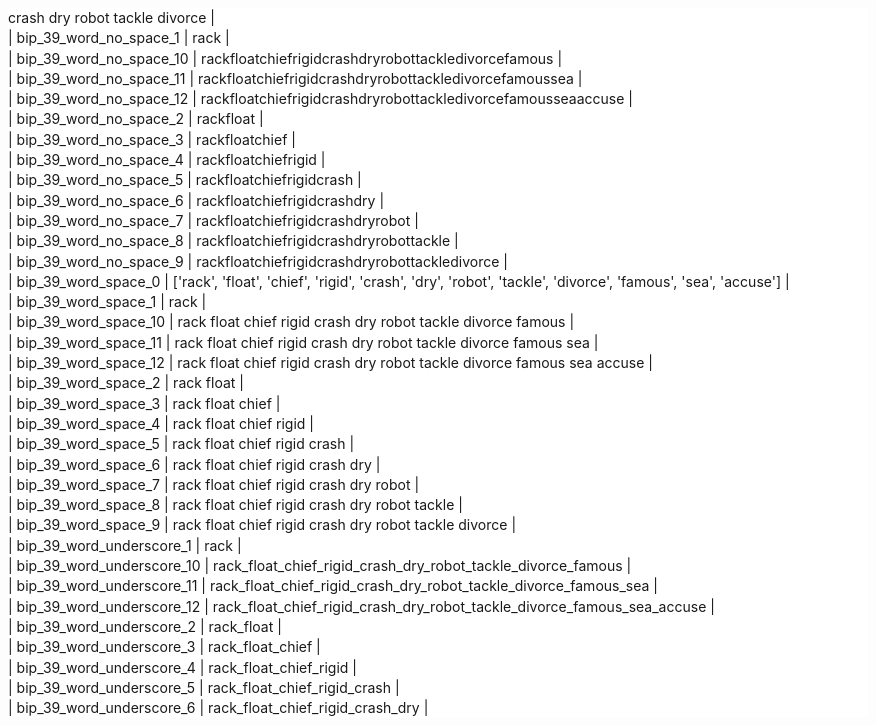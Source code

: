 crash
dry
robot
tackle
divorce |  
| bip_39_word_no_space_1 | rack |  
| bip_39_word_no_space_10 | rackfloatchiefrigidcrashdryrobottackledivorcefamous |  
| bip_39_word_no_space_11 | rackfloatchiefrigidcrashdryrobottackledivorcefamoussea |  
| bip_39_word_no_space_12 | rackfloatchiefrigidcrashdryrobottackledivorcefamousseaaccuse |  
| bip_39_word_no_space_2 | rackfloat |  
| bip_39_word_no_space_3 | rackfloatchief |  
| bip_39_word_no_space_4 | rackfloatchiefrigid |  
| bip_39_word_no_space_5 | rackfloatchiefrigidcrash |  
| bip_39_word_no_space_6 | rackfloatchiefrigidcrashdry |  
| bip_39_word_no_space_7 | rackfloatchiefrigidcrashdryrobot |  
| bip_39_word_no_space_8 | rackfloatchiefrigidcrashdryrobottackle |  
| bip_39_word_no_space_9 | rackfloatchiefrigidcrashdryrobottackledivorce |  
| bip_39_word_space_0 | ['rack', 'float', 'chief', 'rigid', 'crash', 'dry', 'robot', 'tackle', 'divorce', 'famous', 'sea', 'accuse'] |  
| bip_39_word_space_1 | rack |  
| bip_39_word_space_10 | rack float chief rigid crash dry robot tackle divorce famous |  
| bip_39_word_space_11 | rack float chief rigid crash dry robot tackle divorce famous sea |  
| bip_39_word_space_12 | rack float chief rigid crash dry robot tackle divorce famous sea accuse |  
| bip_39_word_space_2 | rack float |  
| bip_39_word_space_3 | rack float chief |  
| bip_39_word_space_4 | rack float chief rigid |  
| bip_39_word_space_5 | rack float chief rigid crash |  
| bip_39_word_space_6 | rack float chief rigid crash dry |  
| bip_39_word_space_7 | rack float chief rigid crash dry robot |  
| bip_39_word_space_8 | rack float chief rigid crash dry robot tackle |  
| bip_39_word_space_9 | rack float chief rigid crash dry robot tackle divorce |  
| bip_39_word_underscore_1 | rack |  
| bip_39_word_underscore_10 | rack_float_chief_rigid_crash_dry_robot_tackle_divorce_famous |  
| bip_39_word_underscore_11 | rack_float_chief_rigid_crash_dry_robot_tackle_divorce_famous_sea |  
| bip_39_word_underscore_12 | rack_float_chief_rigid_crash_dry_robot_tackle_divorce_famous_sea_accuse |  
| bip_39_word_underscore_2 | rack_float |  
| bip_39_word_underscore_3 | rack_float_chief |  
| bip_39_word_underscore_4 | rack_float_chief_rigid |  
| bip_39_word_underscore_5 | rack_float_chief_rigid_crash |  
| bip_39_word_underscore_6 | rack_float_chief_rigid_crash_dry |  